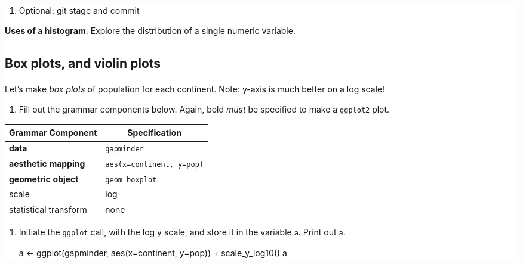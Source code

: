 1.  Optional: git stage and commit

**Uses of a histogram**: Explore the distribution of a single numeric
variable.

Box plots, and violin plots
---------------------------

Let’s make *box plots* of population for each continent. Note: y-axis is
much better on a log scale!

1.  Fill out the grammar components below. Again, bold *must* be
    specified to make a `ggplot2` plot.

<table>
<thead>
<tr class="header">
<th>Grammar Component</th>
<th>Specification</th>
</tr>
</thead>
<tbody>
<tr class="odd">
<td><strong>data</strong></td>
<td><code>gapminder</code></td>
</tr>
<tr class="even">
<td><strong>aesthetic mapping</strong></td>
<td><code>aes(x=continent, y=pop)</code></td>
</tr>
<tr class="odd">
<td><strong>geometric object</strong></td>
<td><code>geom_boxplot</code></td>
</tr>
<tr class="even">
<td>scale</td>
<td>log</td>
</tr>
<tr class="odd">
<td>statistical transform</td>
<td>none</td>
</tr>
</tbody>
</table>

1.  Initiate the `ggplot` call, with the log y scale, and store it in
    the variable `a`. Print out `a`.



    a <- ggplot(gapminder, aes(x=continent, y=pop)) + scale_y_log10()
    a
